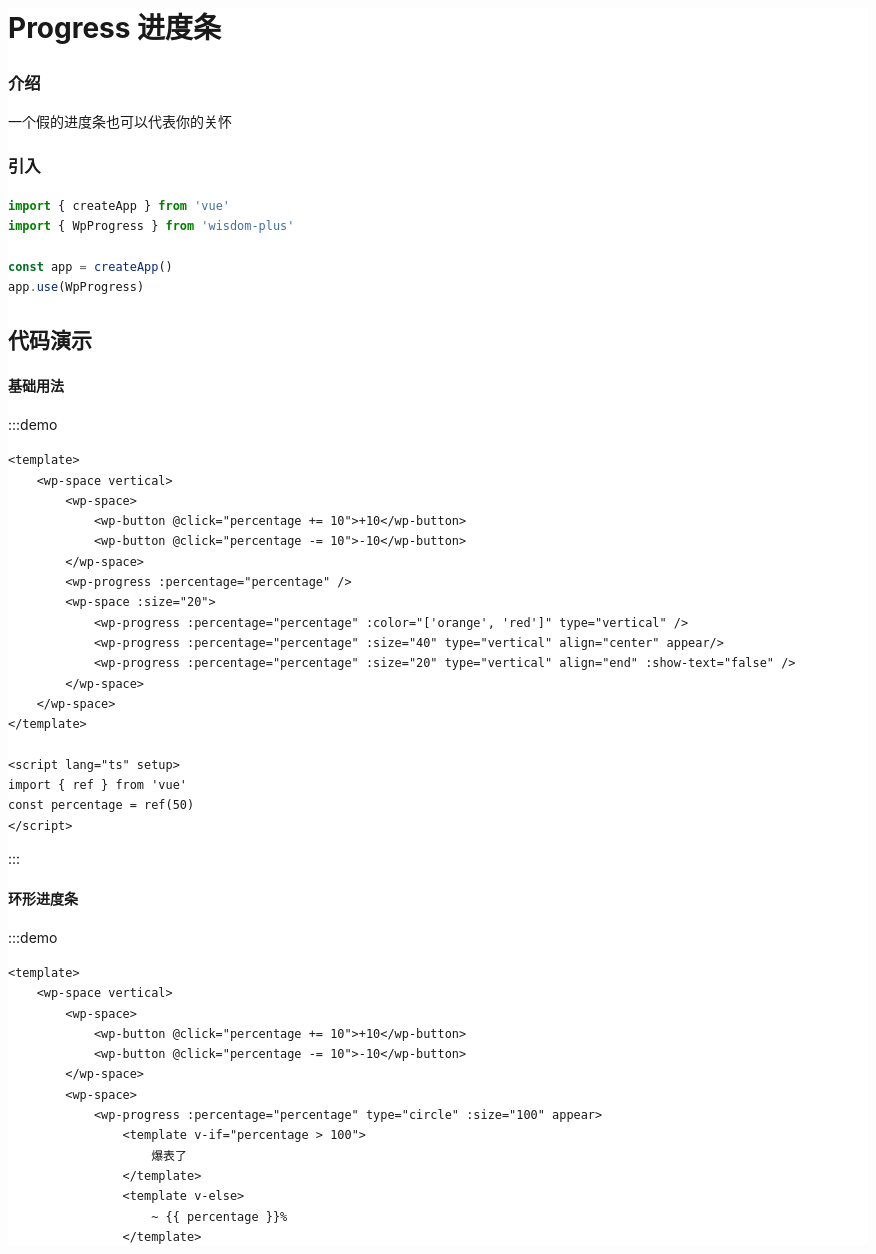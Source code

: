 # Progress 进度条

### 介绍

一个假的进度条也可以代表你的关怀

### 引入

```js
import { createApp } from 'vue'
import { WpProgress } from 'wisdom-plus'

const app = createApp()
app.use(WpProgress)
```

## 代码演示

#### 基础用法

:::demo
```vue
<template>
    <wp-space vertical>
        <wp-space>
            <wp-button @click="percentage += 10">+10</wp-button>
            <wp-button @click="percentage -= 10">-10</wp-button>
        </wp-space>
        <wp-progress :percentage="percentage" />
        <wp-space :size="20">
            <wp-progress :percentage="percentage" :color="['orange', 'red']" type="vertical" />
            <wp-progress :percentage="percentage" :size="40" type="vertical" align="center" appear/>
            <wp-progress :percentage="percentage" :size="20" type="vertical" align="end" :show-text="false" />
        </wp-space>
    </wp-space>
</template>

<script lang="ts" setup>
import { ref } from 'vue'
const percentage = ref(50)
</script>
```
:::

#### 环形进度条

:::demo
```vue
<template>
    <wp-space vertical>
        <wp-space>
            <wp-button @click="percentage += 10">+10</wp-button>
            <wp-button @click="percentage -= 10">-10</wp-button>
        </wp-space>
        <wp-space>
            <wp-progress :percentage="percentage" type="circle" :size="100" appear>
                <template v-if="percentage > 100">
                    爆表了
                </template>
                <template v-else>
                    ~ {{ percentage }}%
                </template>
```